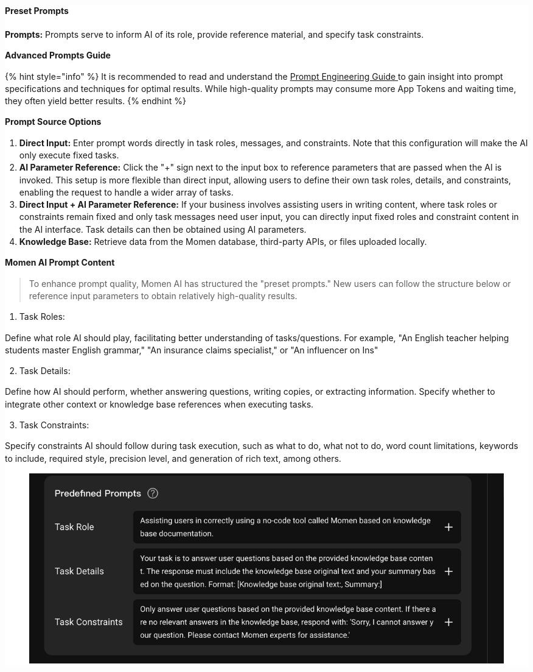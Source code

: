 #### Preset Prompts

**Prompts:** Prompts serve to inform AI of its role, provide reference material, and specify task constraints.

**Advanced Prompts Guide**

{% hint style="info" %}
It is recommended to read and understand the [Prompt Engineering Guide ](https://www.promptingguide.ai/)to gain insight into prompt specifications and techniques for optimal results. While high-quality prompts may consume more App Tokens and waiting time, they often yield better results.
{% endhint %}

**Prompt Source Options**

1. **Direct Input:** Enter prompt words directly in task roles, messages, and constraints. Note that this configuration will make the AI only execute fixed tasks.
2. **AI Parameter Reference:** Click the "+" sign next to the input box to reference parameters that are passed when the AI is invoked. This setup is more flexible than direct input, allowing users to define their own task roles, details, and constraints, enabling the request to handle a wider array of tasks.
3. **Direct Input + AI Parameter Reference:** If your business involves assisting users in writing content, where task roles or constraints remain fixed and only task messages need user input, you can directly input fixed roles and constraint content in the AI interface. Task details can then be obtained using AI parameters.
4. **Knowledge Base:** Retrieve data from the Momen database, third-party APIs, or files uploaded locally.

**Momen AI Prompt Content**

> To enhance prompt quality, Momen AI has structured the "preset prompts." New users can follow the structure below or reference input parameters to obtain relatively high-quality results.

1. Task Roles:

Define what role AI should play, facilitating better understanding of tasks/questions. For example, "An English teacher helping students master English grammar," "An insurance claims specialist," or "An influencer on Ins"

2. Task Details:

Define how AI should perform, whether answering questions, writing copies, or extracting information. Specify whether to integrate other context or knowledge base references when executing tasks.

3. Task Constraints:

Specify constraints AI should follow during task execution, such as what to do, what not to do, word count limitations, keywords to include, required style, precision level, and generation of rich text, among others.

<figure><img src="../../.gitbook/assets/3 (29).png" alt="Prompt content in an AI function in a no-code tool"><figcaption></figcaption></figure>
